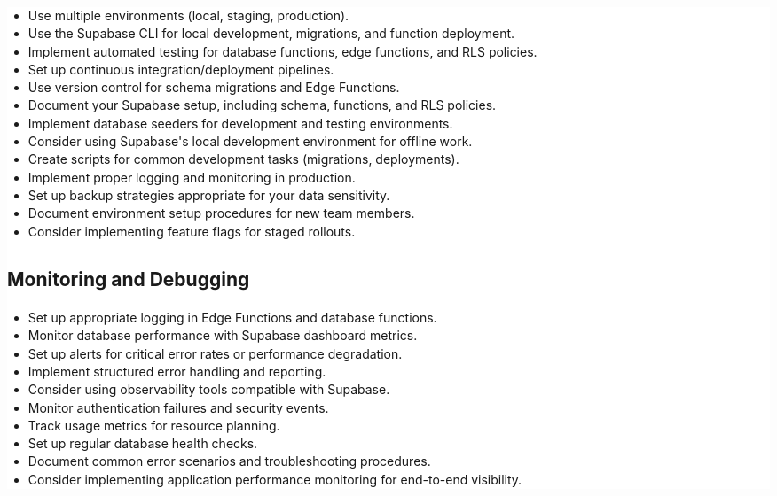 * Use multiple environments (local, staging, production).
* Use the Supabase CLI for local development, migrations, and function deployment.
* Implement automated testing for database functions, edge functions, and RLS policies.
* Set up continuous integration/deployment pipelines.
* Use version control for schema migrations and Edge Functions.
* Document your Supabase setup, including schema, functions, and RLS policies.
* Implement database seeders for development and testing environments.
* Consider using Supabase's local development environment for offline work.
* Create scripts for common development tasks (migrations, deployments).
* Implement proper logging and monitoring in production.
* Set up backup strategies appropriate for your data sensitivity.
* Document environment setup procedures for new team members.
* Consider implementing feature flags for staged rollouts.

## Monitoring and Debugging

* Set up appropriate logging in Edge Functions and database functions.
* Monitor database performance with Supabase dashboard metrics.
* Set up alerts for critical error rates or performance degradation.
* Implement structured error handling and reporting.
* Consider using observability tools compatible with Supabase.
* Monitor authentication failures and security events.
* Track usage metrics for resource planning.
* Set up regular database health checks.
* Document common error scenarios and troubleshooting procedures.
* Consider implementing application performance monitoring for end-to-end visibility.
